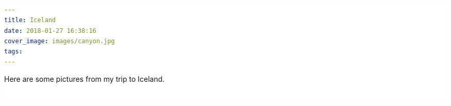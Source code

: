 ```yaml
---
title: Iceland
date: 2018-01-27 16:38:16
cover_image: images/canyon.jpg
tags:
---
```


Here are some pictures from my trip to Iceland.

<img src="/images/planesquat.jpg" width="715" alt="">

<img src="/images/svartifoss.jpg" width="715" alt="">

<img src="/images/cliff.jpg" width="715" alt="">

<img src="/images/glacier beach.jpg" width="715" alt="">

<img src="/images/skogafoss.jpg" width="715" alt="">

<img src="/images/gullfoss.jpg" width="715" alt="">

<img src="/images/rey.jpg" width="715" alt="">

<img src="/images/sel.jpg" width="715" alt="">
